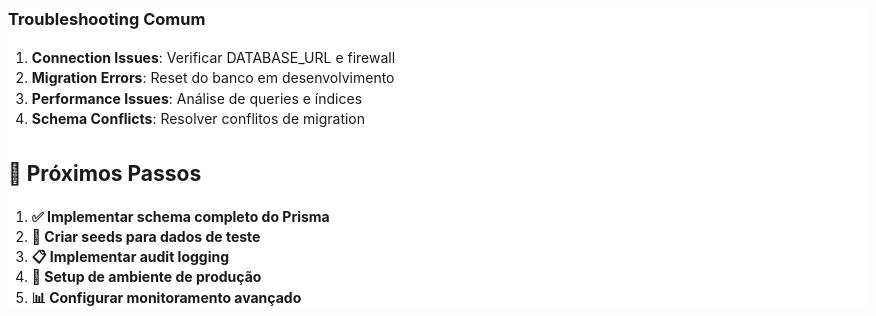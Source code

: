 ### Troubleshooting Comum
1. **Connection Issues**: Verificar DATABASE_URL e firewall
2. **Migration Errors**: Reset do banco em desenvolvimento
3. **Performance Issues**: Análise de queries e índices
4. **Schema Conflicts**: Resolver conflitos de migration

## 📝 Próximos Passos

1. **✅ Implementar schema completo do Prisma**
2. **🔄 Criar seeds para dados de teste**
3. **📋 Implementar audit logging**
4. **🚀 Setup de ambiente de produção**
5. **📊 Configurar monitoramento avançado**